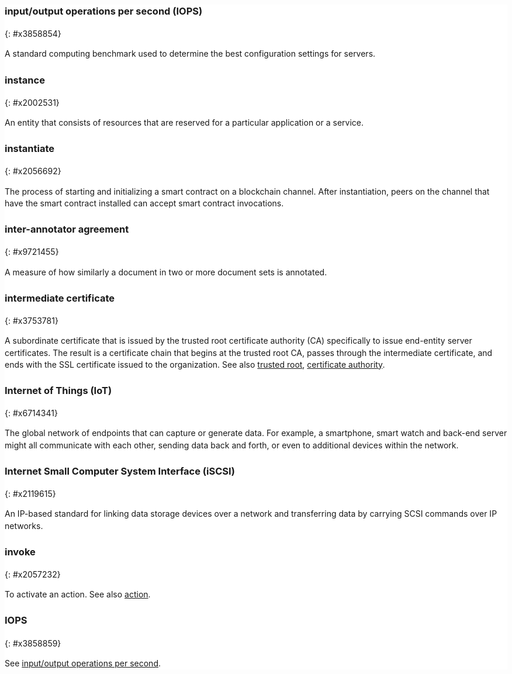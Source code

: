 ### input/output operations per second (IOPS)
{: #x3858854}

A standard computing benchmark used to determine the best configuration settings for servers.

### instance
{: #x2002531}

An entity that consists of resources that are reserved for a particular application or a service.

### instantiate
{: #x2056692}

The process of starting and initializing a smart contract on a blockchain channel. After instantiation, peers on the channel that have the smart contract installed can accept smart contract invocations.

### inter-annotator agreement
{: #x9721455}

A measure of how similarly a document in two or more document sets is annotated.

### intermediate certificate
{: #x3753781}

A subordinate certificate that is issued by the trusted root certificate authority (CA) specifically to issue end-entity server certificates. The result is a certificate chain that begins at the trusted root CA, passes through the intermediate certificate, and ends with the SSL certificate issued to the organization. See also [trusted root](#x2042234), [certificate authority](#x2016383).

### Internet of Things (IoT)
{: #x6714341}

The global network of endpoints that can capture or generate data. For example, a smartphone, smart watch and back-end server might all communicate with each other, sending data back and forth, or even to additional devices within the network.

### Internet Small Computer System Interface (iSCSI)
{: #x2119615}

An IP-based standard for linking data storage devices over a network and transferring data by carrying SCSI commands over IP networks.

### invoke
{: #x2057232}

To activate an action. See also [action](#x2012974).

### IOPS
{: #x3858859}

See [input/output operations per second](#x3858854).
